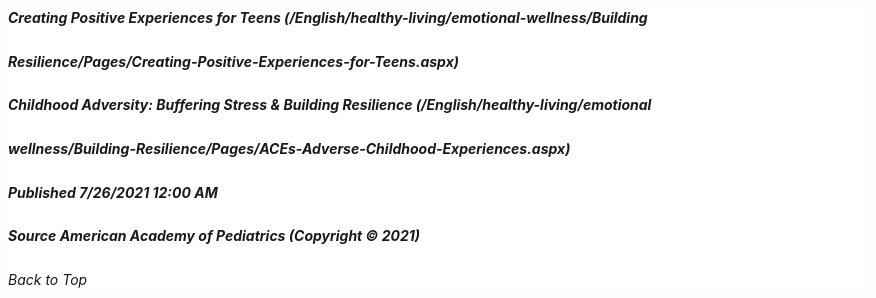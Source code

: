 ##### Creating Positive Experiences for Teens (/English/healthy-living/emotional-wellness/Building

##### Resilience/Pages/Creating-Positive-Experiences-for-Teens.aspx) 

##### Childhood Adversity: Buffering Stress & Building Resilience (/English/healthy-living/emotional

##### wellness/Building-Resilience/Pages/ACEs-Adverse-Childhood-Experiences.aspx) 

##### Published 7/26/2021 12:00 AM 

##### Source American Academy of Pediatrics (Copyright © 2021) 

###### Back to Top 


